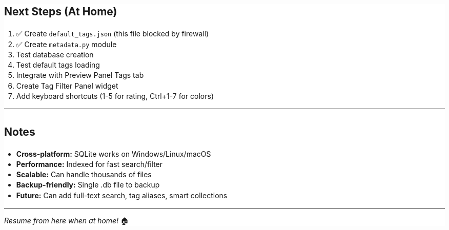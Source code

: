 
## Next Steps (At Home)

1. ✅ Create `default_tags.json` (this file blocked by firewall)
2. ✅ Create `metadata.py` module
3. Test database creation
4. Test default tags loading
5. Integrate with Preview Panel Tags tab
6. Create Tag Filter Panel widget
7. Add keyboard shortcuts (1-5 for rating, Ctrl+1-7 for colors)

---

## Notes

- **Cross-platform:** SQLite works on Windows/Linux/macOS
- **Performance:** Indexed for fast search/filter
- **Scalable:** Can handle thousands of files
- **Backup-friendly:** Single .db file to backup
- **Future:** Can add full-text search, tag aliases, smart collections

---

*Resume from here when at home!* 🏠
